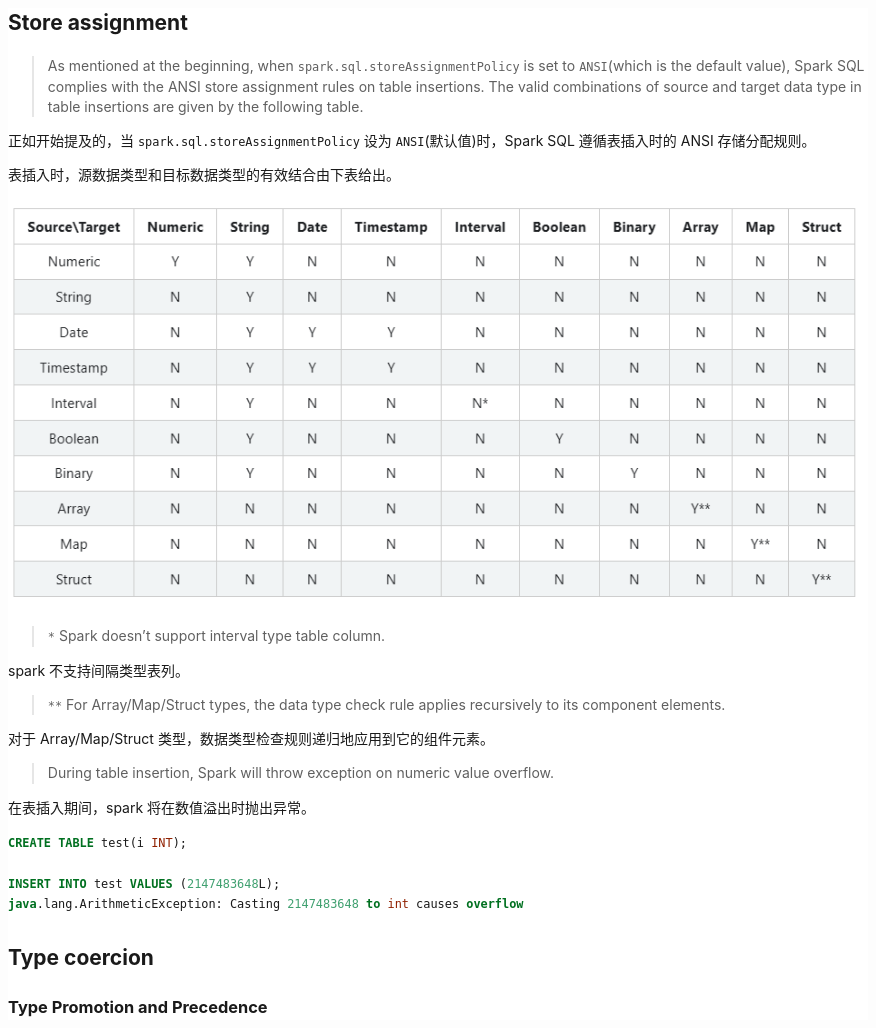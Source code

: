## Store assignment

> As mentioned at the beginning, when `spark.sql.storeAssignmentPolicy` is set to `ANSI`(which is the default value), Spark SQL complies with the ANSI store assignment rules on table insertions. The valid combinations of source and target data type in table insertions are given by the following table.

正如开始提及的，当 `spark.sql.storeAssignmentPolicy` 设为 `ANSI`(默认值)时，Spark SQL 遵循表插入时的 ANSI 存储分配规则。

表插入时，源数据类型和目标数据类型的有效结合由下表给出。 

![01_store_assignment](./img/01_store_assignment.png)

> `*` Spark doesn’t support interval type table column.

spark 不支持间隔类型表列。

> `**` For Array/Map/Struct types, the data type check rule applies recursively to its component elements.

对于 Array/Map/Struct 类型，数据类型检查规则递归地应用到它的组件元素。

> During table insertion, Spark will throw exception on numeric value overflow.

在表插入期间，spark 将在数值溢出时抛出异常。

```sql
CREATE TABLE test(i INT);

INSERT INTO test VALUES (2147483648L);
java.lang.ArithmeticException: Casting 2147483648 to int causes overflow
```

## Type coercion
### Type Promotion and Precedence
